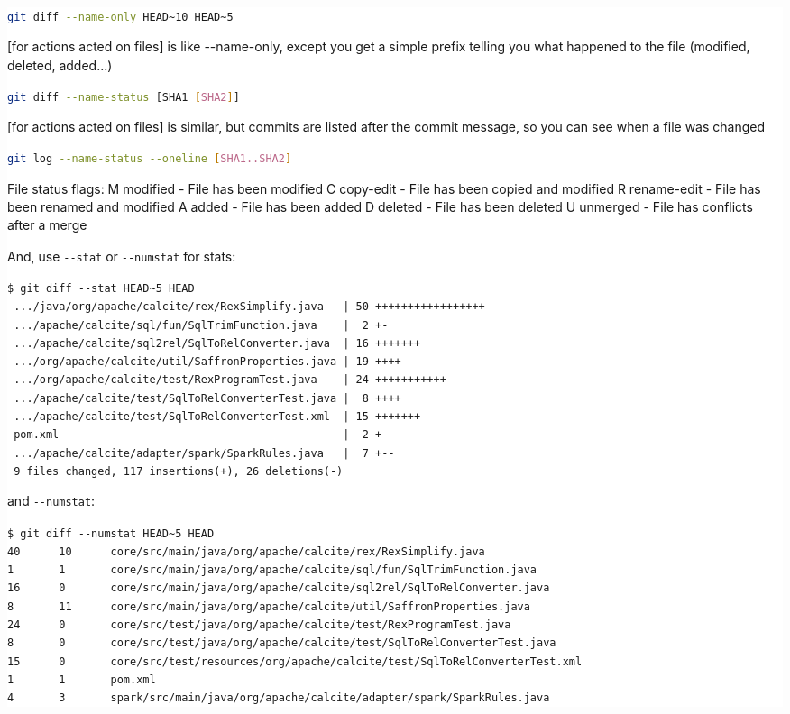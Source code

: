 ```bash
git diff --name-only HEAD~10 HEAD~5
```

[for actions acted on files] is like --name-only, except you get a simple prefix telling you what happened to the file (modified, deleted, added...)

```bash
git diff --name-status [SHA1 [SHA2]]
```

[for actions acted on files] is similar, but commits are listed after the commit message, so you can see when a file was changed

```bash
git log --name-status --oneline [SHA1..SHA2]
```

File status flags:
 M modified   -   File has been modified
 C copy-edit -    File has been copied and modified
 R rename-edit -  File has been renamed and modified
 A added       -   File has been added
 D deleted -      File has been deleted
 U unmerged -     File has conflicts after a merge   

And, use ``--stat`` or `--numstat` for stats:

```
$ git diff --stat HEAD~5 HEAD
 .../java/org/apache/calcite/rex/RexSimplify.java   | 50 +++++++++++++++++-----
 .../apache/calcite/sql/fun/SqlTrimFunction.java    |  2 +-
 .../apache/calcite/sql2rel/SqlToRelConverter.java  | 16 +++++++
 .../org/apache/calcite/util/SaffronProperties.java | 19 ++++----
 .../org/apache/calcite/test/RexProgramTest.java    | 24 +++++++++++
 .../apache/calcite/test/SqlToRelConverterTest.java |  8 ++++
 .../apache/calcite/test/SqlToRelConverterTest.xml  | 15 +++++++
 pom.xml                                            |  2 +-
 .../apache/calcite/adapter/spark/SparkRules.java   |  7 +--
 9 files changed, 117 insertions(+), 26 deletions(-)

```

and `--numstat`:

```
$ git diff --numstat HEAD~5 HEAD
40      10      core/src/main/java/org/apache/calcite/rex/RexSimplify.java
1       1       core/src/main/java/org/apache/calcite/sql/fun/SqlTrimFunction.java
16      0       core/src/main/java/org/apache/calcite/sql2rel/SqlToRelConverter.java
8       11      core/src/main/java/org/apache/calcite/util/SaffronProperties.java
24      0       core/src/test/java/org/apache/calcite/test/RexProgramTest.java
8       0       core/src/test/java/org/apache/calcite/test/SqlToRelConverterTest.java
15      0       core/src/test/resources/org/apache/calcite/test/SqlToRelConverterTest.xml
1       1       pom.xml
4       3       spark/src/main/java/org/apache/calcite/adapter/spark/SparkRules.java

```
